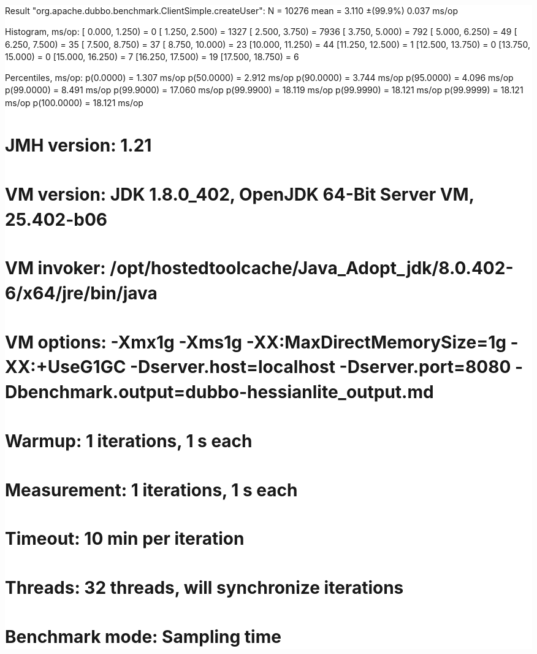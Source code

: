 

Result "org.apache.dubbo.benchmark.ClientSimple.createUser":
  N = 10276
  mean =      3.110 ±(99.9%) 0.037 ms/op

  Histogram, ms/op:
    [ 0.000,  1.250) = 0 
    [ 1.250,  2.500) = 1327 
    [ 2.500,  3.750) = 7936 
    [ 3.750,  5.000) = 792 
    [ 5.000,  6.250) = 49 
    [ 6.250,  7.500) = 35 
    [ 7.500,  8.750) = 37 
    [ 8.750, 10.000) = 23 
    [10.000, 11.250) = 44 
    [11.250, 12.500) = 1 
    [12.500, 13.750) = 0 
    [13.750, 15.000) = 0 
    [15.000, 16.250) = 7 
    [16.250, 17.500) = 19 
    [17.500, 18.750) = 6 

  Percentiles, ms/op:
      p(0.0000) =      1.307 ms/op
     p(50.0000) =      2.912 ms/op
     p(90.0000) =      3.744 ms/op
     p(95.0000) =      4.096 ms/op
     p(99.0000) =      8.491 ms/op
     p(99.9000) =     17.060 ms/op
     p(99.9900) =     18.119 ms/op
     p(99.9990) =     18.121 ms/op
     p(99.9999) =     18.121 ms/op
    p(100.0000) =     18.121 ms/op


# JMH version: 1.21
# VM version: JDK 1.8.0_402, OpenJDK 64-Bit Server VM, 25.402-b06
# VM invoker: /opt/hostedtoolcache/Java_Adopt_jdk/8.0.402-6/x64/jre/bin/java
# VM options: -Xmx1g -Xms1g -XX:MaxDirectMemorySize=1g -XX:+UseG1GC -Dserver.host=localhost -Dserver.port=8080 -Dbenchmark.output=dubbo-hessianlite_output.md
# Warmup: 1 iterations, 1 s each
# Measurement: 1 iterations, 1 s each
# Timeout: 10 min per iteration
# Threads: 32 threads, will synchronize iterations
# Benchmark mode: Sampling time